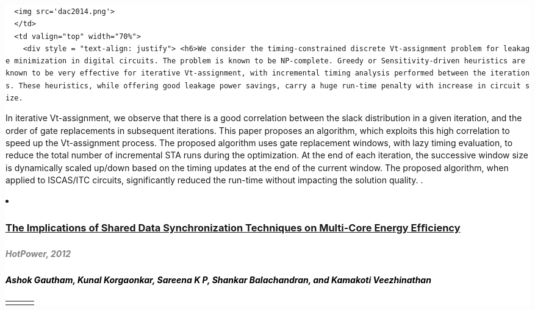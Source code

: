       <img src='dac2014.png'>         
      </td>
      <td valign="top" width="70%"> 
        <div style = "text-align: justify"> <h6>We consider the timing-constrained discrete Vt-assignment problem for leakage minimization in digital circuits. The problem is known to be NP-complete. Greedy or Sensitivity-driven heuristics are known to be very effective for iterative Vt-assignment, with incremental timing analysis performed between the iterations. These heuristics, while offering good leakage power savings, carry a huge run-time penalty with increase in circuit size.

In iterative Vt-assignment, we observe that there is a good correlation between the slack distribution in a given iteration, and the order of gate replacements in subsequent iterations. This paper proposes an algorithm, which exploits this high correlation to speed up the Vt-assignment process. The proposed algorithm uses gate replacement windows, with lazy timing evaluation, to reduce the total number of incremental STA runs during the optimization. At the end of each iteration, the successive window size is dynamically scaled up/down based on the timing updates at the end of the current window. The proposed algorithm, when applied to ISCAS/ITC circuits, significantly reduced the run-time without impacting the solution quality.
. </h6></div></td></tr>
   </table></li>
   <li><table>
   <tr text-align="justify"><a href="https://www.usenix.org/conference/hotpower12/workshop-program/presentation/gautham"><h3>The Implications of Shared Data Synchronization Techniques on Multi-Core Energy Efﬁciency</h3></a><font color="grey"><h5><i><b> HotPower, 2012 </b></i></h5></font>
   <font color="black"><h5> Ashok Gautham, Kunal Korgaonkar, Sareena K P, Shankar Balachandran, and Kamakoti Veezhinathan</h5></font>

   </tr>
    <tr>
      <td width="30%">